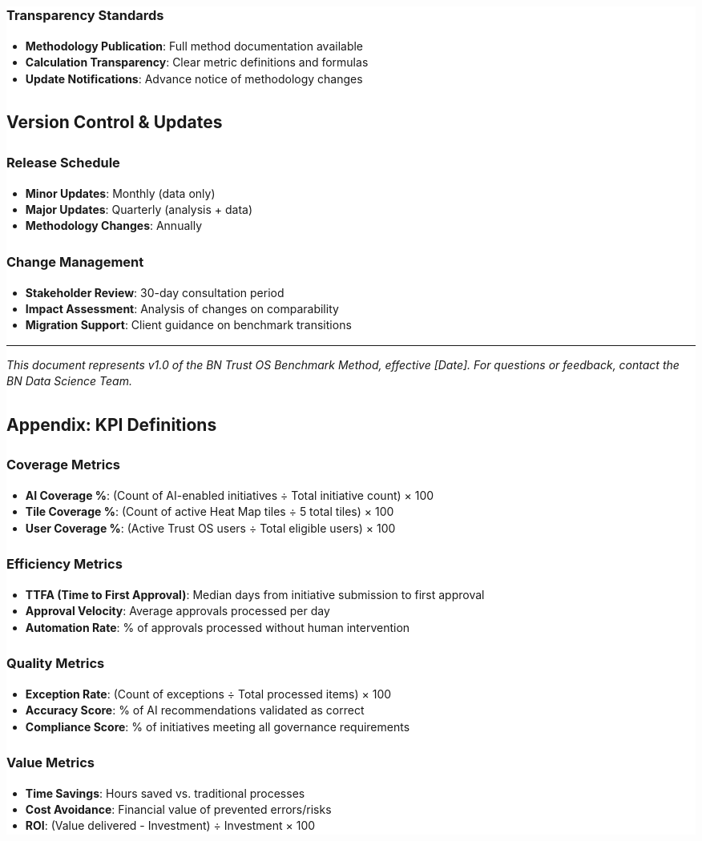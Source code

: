 ### Transparency Standards
- **Methodology Publication**: Full method documentation available
- **Calculation Transparency**: Clear metric definitions and formulas
- **Update Notifications**: Advance notice of methodology changes

## Version Control & Updates

### Release Schedule
- **Minor Updates**: Monthly (data only)
- **Major Updates**: Quarterly (analysis + data)
- **Methodology Changes**: Annually

### Change Management
- **Stakeholder Review**: 30-day consultation period
- **Impact Assessment**: Analysis of changes on comparability
- **Migration Support**: Client guidance on benchmark transitions

---

*This document represents v1.0 of the BN Trust OS Benchmark Method, effective [Date]. For questions or feedback, contact the BN Data Science Team.*

## Appendix: KPI Definitions

### Coverage Metrics
- **AI Coverage %**: (Count of AI-enabled initiatives ÷ Total initiative count) × 100
- **Tile Coverage %**: (Count of active Heat Map tiles ÷ 5 total tiles) × 100
- **User Coverage %**: (Active Trust OS users ÷ Total eligible users) × 100

### Efficiency Metrics
- **TTFA (Time to First Approval)**: Median days from initiative submission to first approval
- **Approval Velocity**: Average approvals processed per day
- **Automation Rate**: % of approvals processed without human intervention

### Quality Metrics
- **Exception Rate**: (Count of exceptions ÷ Total processed items) × 100
- **Accuracy Score**: % of AI recommendations validated as correct
- **Compliance Score**: % of initiatives meeting all governance requirements

### Value Metrics
- **Time Savings**: Hours saved vs. traditional processes
- **Cost Avoidance**: Financial value of prevented errors/risks
- **ROI**: (Value delivered - Investment) ÷ Investment × 100